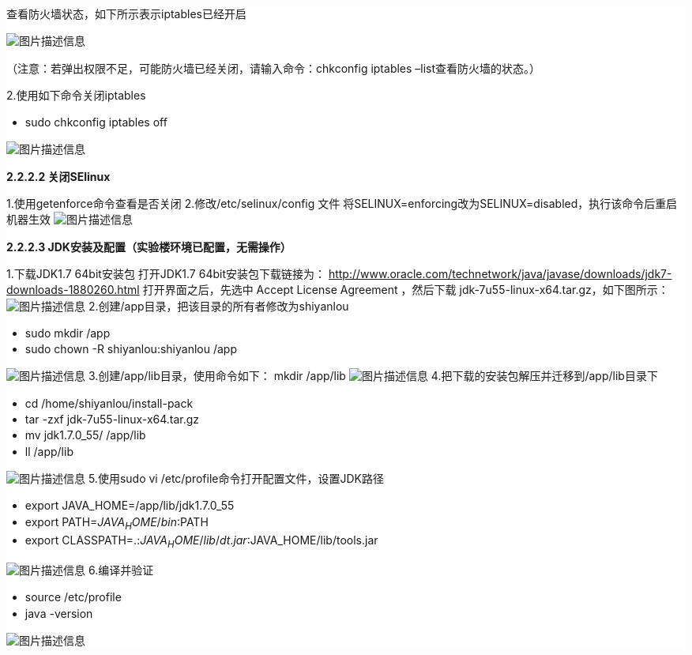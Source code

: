 查看防火墙状态，如下所示表示iptables已经开启

![图片描述信息](https://dn-anything-about-doc.qbox.me/userid29778labid764time1433141096136?watermark/1/image/aHR0cDovL3N5bC1zdGF0aWMucWluaXVkbi5jb20vaW1nL3dhdGVybWFyay5wbmc=/dissolve/60/gravity/SouthEast/dx/0/dy/10)

（注意：若弹出权限不足，可能防火墙已经关闭，请输入命令：chkconfig iptables –list查看防火墙的状态。）

2.使用如下命令关闭iptables 

- sudo chkconfig iptables off

![图片描述信息](https://dn-anything-about-doc.qbox.me/userid29778labid764time1433141135347?watermark/1/image/aHR0cDovL3N5bC1zdGF0aWMucWluaXVkbi5jb20vaW1nL3dhdGVybWFyay5wbmc=/dissolve/60/gravity/SouthEast/dx/0/dy/10)
 
**2.2.2.2	关闭SElinux**

1.使用getenforce命令查看是否关闭
2.修改/etc/selinux/config 文件
将SELINUX=enforcing改为SELINUX=disabled，执行该命令后重启机器生效
![图片描述信息](https://dn-anything-about-doc.qbox.me/userid29778labid764time1433141171432?watermark/1/image/aHR0cDovL3N5bC1zdGF0aWMucWluaXVkbi5jb20vaW1nL3dhdGVybWFyay5wbmc=/dissolve/60/gravity/SouthEast/dx/0/dy/10)

**2.2.2.3	JDK安装及配置（实验楼环境已配置，无需操作）**

1.下载JDK1.7 64bit安装包
打开JDK1.7 64bit安装包下载链接为：
http://www.oracle.com/technetwork/java/javase/downloads/jdk7-downloads-1880260.html
打开界面之后，先选中 Accept License Agreement ，然后下载 jdk-7u55-linux-x64.tar.gz，如下图所示：
 ![图片描述信息](https://dn-anything-about-doc.qbox.me/userid29778labid764time1433141258854?watermark/1/image/aHR0cDovL3N5bC1zdGF0aWMucWluaXVkbi5jb20vaW1nL3dhdGVybWFyay5wbmc=/dissolve/60/gravity/SouthEast/dx/0/dy/10)
2.创建/app目录，把该目录的所有者修改为shiyanlou
- sudo mkdir /app
- sudo chown -R shiyanlou:shiyanlou /app

![图片描述信息](https://dn-anything-about-doc.qbox.me/userid29778labid764time1433141273685?watermark/1/image/aHR0cDovL3N5bC1zdGF0aWMucWluaXVkbi5jb20vaW1nL3dhdGVybWFyay5wbmc=/dissolve/60/gravity/SouthEast/dx/0/dy/10)
3.创建/app/lib目录，使用命令如下：
mkdir /app/lib
![图片描述信息](https://dn-anything-about-doc.qbox.me/userid29778labid764time1433141283780?watermark/1/image/aHR0cDovL3N5bC1zdGF0aWMucWluaXVkbi5jb20vaW1nL3dhdGVybWFyay5wbmc=/dissolve/60/gravity/SouthEast/dx/0/dy/10)
4.把下载的安装包解压并迁移到/app/lib目录下
- cd /home/shiyanlou/install-pack
- tar -zxf jdk-7u55-linux-x64.tar.gz
- mv jdk1.7.0_55/ /app/lib
- ll /app/lib

![图片描述信息](https://dn-anything-about-doc.qbox.me/userid29778labid764time1433141297095?watermark/1/image/aHR0cDovL3N5bC1zdGF0aWMucWluaXVkbi5jb20vaW1nL3dhdGVybWFyay5wbmc=/dissolve/60/gravity/SouthEast/dx/0/dy/10)
5.使用sudo vi /etc/profile命令打开配置文件，设置JDK路径
- export JAVA_HOME=/app/lib/jdk1.7.0_55
- export PATH=$JAVA_HOME/bin:$PATH
- export CLASSPATH=.:$JAVA_HOME/lib/dt.jar:$JAVA_HOME/lib/tools.jar

![图片描述信息](https://dn-anything-about-doc.qbox.me/userid29778labid764time1433141308466?watermark/1/image/aHR0cDovL3N5bC1zdGF0aWMucWluaXVkbi5jb20vaW1nL3dhdGVybWFyay5wbmc=/dissolve/60/gravity/SouthEast/dx/0/dy/10)
6.编译并验证
- source /etc/profile
- java -version

![图片描述信息](https://dn-anything-about-doc.qbox.me/userid29778labid764time1433141316786?watermark/1/image/aHR0cDovL3N5bC1zdGF0aWMucWluaXVkbi5jb20vaW1nL3dhdGVybWFyay5wbmc=/dissolve/60/gravity/SouthEast/dx/0/dy/10)
